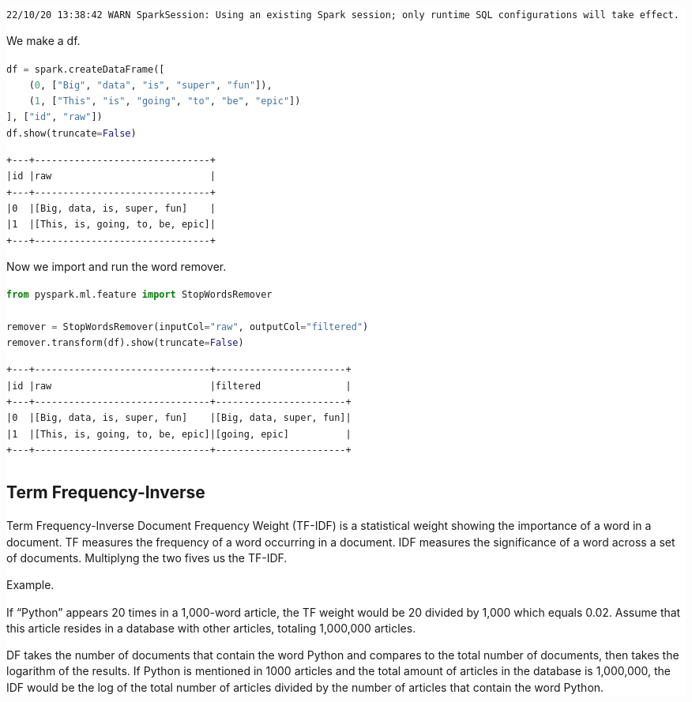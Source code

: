     22/10/20 13:38:42 WARN SparkSession: Using an existing Spark session; only runtime SQL configurations will take effect.

We make a df.

```python
df = spark.createDataFrame([
    (0, ["Big", "data", "is", "super", "fun"]),
    (1, ["This", "is", "going", "to", "be", "epic"])
], ["id", "raw"])
df.show(truncate=False)
```

    +---+-------------------------------+
    |id |raw                            |
    +---+-------------------------------+
    |0  |[Big, data, is, super, fun]    |
    |1  |[This, is, going, to, be, epic]|
    +---+-------------------------------+

Now we import and run the word remover.

```python
from pyspark.ml.feature import StopWordsRemover

remover = StopWordsRemover(inputCol="raw", outputCol="filtered")
remover.transform(df).show(truncate=False)
```

    +---+-------------------------------+-----------------------+
    |id |raw                            |filtered               |
    +---+-------------------------------+-----------------------+
    |0  |[Big, data, is, super, fun]    |[Big, data, super, fun]|
    |1  |[This, is, going, to, be, epic]|[going, epic]          |
    +---+-------------------------------+-----------------------+


<a id="org4ac2b9e"></a>

## Term Frequency-Inverse

Term Frequency-Inverse Document Frequency Weight (TF-IDF) is a statistical weight showing the importance of a word in a document. TF measures the frequency of a word occurring in a document. IDF measures the significance of a word across a set of documents. Multiplyng the two fives us the TF-IDF.

Example.

If &ldquo;Python&rdquo; appears 20 times in a 1,000-word article, the TF weight would be 20 divided by 1,000 which equals 0.02. Assume that this article resides in a database with other articles, totaling 1,000,000 articles.

DF takes the number of documents that contain the word Python and compares to the total number of documents, then takes the logarithm of the results. If Python is mentioned in 1000 articles and the total amount of articles in the database is 1,000,000, the IDF would be the log of the total number of articles divided by the number of articles that contain the word Python.
